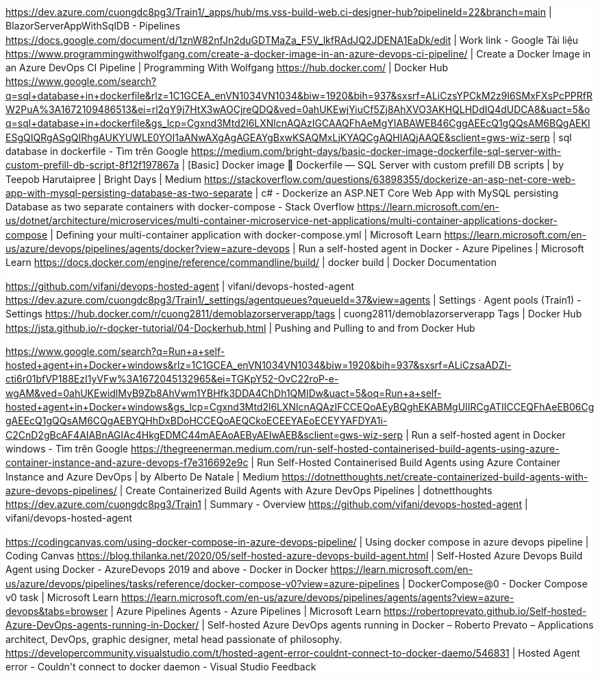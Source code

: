 https://dev.azure.com/cuongdc8pg3/Train1/_apps/hub/ms.vss-build-web.ci-designer-hub?pipelineId=22&branch=main | BlazorServerAppWithSqlDB - Pipelines
https://docs.google.com/document/d/1znW82nfJn2duGDTMaZa_F5V_lkfRAdJQ2JDENA1EaDk/edit | Work link - Google Tài liệu
https://www.programmingwithwolfgang.com/create-a-docker-image-in-an-azure-devops-ci-pipeline/ | Create a Docker Image in an Azure DevOps CI Pipeline | Programming With Wolfgang
https://hub.docker.com/ | Docker Hub
https://www.google.com/search?q=sql+database+in+dockerfile&rlz=1C1GCEA_enVN1034VN1034&biw=1920&bih=937&sxsrf=ALiCzsYPCkM2z9l6SMxFXsPcPPRfRW2PuA%3A1672109486513&ei=rl2qY9j7HtX3wAOCjreQDQ&ved=0ahUKEwjYiuCf5Zj8AhXVO3AKHQLHDdIQ4dUDCA8&uact=5&oq=sql+database+in+dockerfile&gs_lcp=Cgxnd3Mtd2l6LXNlcnAQAzIGCAAQFhAeMgYIABAWEB46CggAEEcQ1gQQsAM6BQgAEKIESgQIQRgASgQIRhgAUKYUWLE0YOI1aANwAXgAgAGEAYgBxwKSAQMxLjKYAQCgAQHIAQjAAQE&sclient=gws-wiz-serp | sql database in dockerfile - Tìm trên Google
https://medium.com/bright-days/basic-docker-image-dockerfile-sql-server-with-custom-prefill-db-script-8f12f197867a | [Basic] Docker image 🐳 Dockerfile — SQL Server with custom prefill DB scripts | by Teepob Harutaipree | Bright Days | Medium
https://stackoverflow.com/questions/63898355/dockerize-an-asp-net-core-web-app-with-mysql-persisting-database-as-two-separate | c# - Dockerize an ASP.NET Core Web App with MySQL persisting Database as two separate containers with docker-compose - Stack Overflow
https://learn.microsoft.com/en-us/dotnet/architecture/microservices/multi-container-microservice-net-applications/multi-container-applications-docker-compose | Defining your multi-container application with docker-compose.yml | Microsoft Learn
https://learn.microsoft.com/en-us/azure/devops/pipelines/agents/docker?view=azure-devops | Run a self-hosted agent in Docker - Azure Pipelines | Microsoft Learn
https://docs.docker.com/engine/reference/commandline/build/ | docker build | Docker Documentation

https://github.com/vifani/devops-hosted-agent | vifani/devops-hosted-agent
https://dev.azure.com/cuongdc8pg3/Train1/_settings/agentqueues?queueId=37&view=agents | Settings · Agent pools (Train1) - Settings
https://hub.docker.com/r/cuong2811/demoblazorserverapp/tags | cuong2811/demoblazorserverapp Tags | Docker Hub
https://jsta.github.io/r-docker-tutorial/04-Dockerhub.html | Pushing and Pulling to and from Docker Hub

https://www.google.com/search?q=Run+a+self-hosted+agent+in+Docker+windows&rlz=1C1GCEA_enVN1034VN1034&biw=1920&bih=937&sxsrf=ALiCzsaADZl-cti6r01bfVP188EzI1yVFw%3A1672045132965&ei=TGKpY52-OvC22roP-e-wgAM&ved=0ahUKEwidlMvB9Zb8AhVwm1YBHfk3DDA4ChDh1QMIDw&uact=5&oq=Run+a+self-hosted+agent+in+Docker+windows&gs_lcp=Cgxnd3Mtd2l6LXNlcnAQAzIFCCEQoAEyBQghEKABMgUIIRCgATIICCEQFhAeEB06CggAEEcQ1gQQsAM6CQgAEBYQHhDxBDoHCCEQoAEQCkoECEEYAEoECEYYAFDYA1i-C2CnD2gBcAF4AIABnAGIAc4HkgEDMC44mAEAoAEByAEIwAEB&sclient=gws-wiz-serp | Run a self-hosted agent in Docker windows - Tìm trên Google
https://thegreenerman.medium.com/run-self-hosted-containerised-build-agents-using-azure-container-instance-and-azure-devops-f7e316692e9c | Run Self-Hosted Containerised Build Agents using Azure Container Instance and Azure DevOps | by Alberto De Natale | Medium
https://dotnetthoughts.net/create-containerized-build-agents-with-azure-devops-pipelines/ | Create Containerized Build Agents with Azure DevOps Pipelines | dotnetthoughts
https://dev.azure.com/cuongdc8pg3/Train1 | Summary - Overview
https://github.com/vifani/devops-hosted-agent | vifani/devops-hosted-agent

https://codingcanvas.com/using-docker-compose-in-azure-devops-pipeline/ | Using docker compose in azure devops pipeline | Coding Canvas
https://blog.thilanka.net/2020/05/self-hosted-azure-devops-build-agent.html | Self-Hosted Azure Devops Build Agent using Docker - AzureDevops 2019 and above - Docker in Docker
https://learn.microsoft.com/en-us/azure/devops/pipelines/tasks/reference/docker-compose-v0?view=azure-pipelines | DockerCompose@0 - Docker Compose v0 task | Microsoft Learn
https://learn.microsoft.com/en-us/azure/devops/pipelines/agents/agents?view=azure-devops&tabs=browser | Azure Pipelines Agents - Azure Pipelines | Microsoft Learn
https://robertoprevato.github.io/Self-hosted-Azure-DevOps-agents-running-in-Docker/ | Self-hosted Azure DevOps agents running in Docker – Roberto Prevato – Applications architect, DevOps, graphic designer, metal head passionate of philosophy.
https://developercommunity.visualstudio.com/t/hosted-agent-error-couldnt-connect-to-docker-daemo/546831 | Hosted Agent error - Couldn't connect to docker daemon - Visual Studio Feedback
